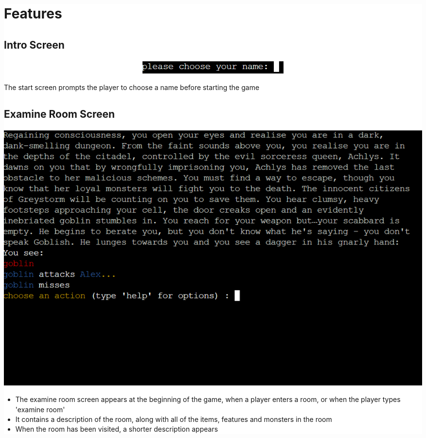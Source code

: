 # Features

## Intro Screen

<div align="center">
  <img src="readme_images/intro.png" height = "25">
</div>

The start screen prompts the player to choose a name before starting the game

## Examine Room Screen

<div align="center">
  <img src="readme_images/examine_room.png">
</div>

- The examine room screen appears at the beginning of the game, when a player enters a room, or when the player types 'examine room'
- It contains a description of the room, along with all of the items, features and monsters in the room
- When the room has been visited, a shorter description appears
